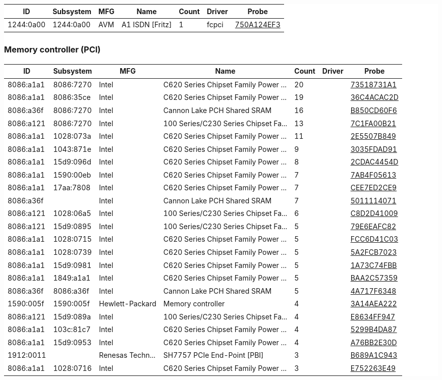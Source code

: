 | ID        | Subsystem | MFG              | Name                                 | Count | Driver     | Probe |
|-----------|-----------|------------------|--------------------------------------|-------|------------|-------|
| 1244:0a00 | 1244:0a00 | AVM              | A1 ISDN [Fritz]                      | 1     | fcpci      | [750A124EF3](<Server/Wortmann AG/TERRA_PC/TERRA_PC/8340D78F7FD7/UBUNTU-20.04/5.4.0-42-GENERIC/X86_64/750A124EF3>) |

### Memory controller (PCI)

| ID        | Subsystem | MFG              | Name                                 | Count | Driver     | Probe |
|-----------|-----------|------------------|--------------------------------------|-------|------------|-------|
| 8086:a1a1 | 8086:7270 | Intel            | C620 Series Chipset Family Power ... | 20    |            | [73518731A1](<Server/Supermicro/X11/X11DPi-N/6D6FD3049691/UBUNTU-20.04/5.4.0-100-GENERIC/X86_64/73518731A1>) |
| 8086:a1a1 | 8086:35ce | Intel            | C620 Series Chipset Family Power ... | 19    |            | [36C4ACAC2D](<Server/Intel/S2600/S2600WFT/8DC9639F1DBF/ROCKY-8.4/4.18.0-305.10.2.EL8_4.X86_64/X86_64/36C4ACAC2D>) |
| 8086:a36f | 8086:7270 | Intel            | Cannon Lake PCH Shared SRAM          | 16    |            | [B850CD60F6](<Server/Acord-92/PCplus/PCplus T600-C246/CC2E95E1BC69/OPENMANDRIVA-4.3/5.16.7-DESKTOP-1OMV4003/X86_64/B850CD60F6>) |
| 8086:a121 | 8086:7270 | Intel            | 100 Series/C230 Series Chipset Fa... | 13    |            | [7C1FA00B21](<Server/Intel/S1200/S1200SP/4B4C83B49974/CENTOS-7/4.4.241-1.EL7.ELREPO.X86_64/X86_64/7C1FA00B21>) |
| 8086:a1a1 | 1028:073a | Intel            | C620 Series Chipset Family Power ... | 11    |            | [2E5507B849](<Server/Dell/Precision/Precision 7920 Tower/6DBFD1DBD45A/UBUNTU-20.04/5.10.0-1055-OEM/X86_64/2E5507B849>) |
| 8086:a1a1 | 1043:871e | Intel            | C620 Series Chipset Family Power ... | 9     |            | [3035FDAD91](<Server/ASUSTek Computer/WS-C621E-SAGE/WS-C621E-SAGE Series/E86AFFE0F80D/KUBUNTU-20.04/5.4.0-97-GENERIC/X86_64/3035FDAD91>) |
| 8086:a1a1 | 15d9:096d | Intel            | C620 Series Chipset Family Power ... | 8     |            | [2CDAC4454D](<Server/Supermicro/SYS-7049/SYS-7049GP-TRT/B2747FDA575F/UBUNTU-18.04/5.16.8-051608-GENERIC/X86_64/2CDAC4454D>) |
| 8086:a1a1 | 1590:00eb | Intel            | C620 Series Chipset Family Power ... | 7     |            | [7AB4F05613](<Server/HPE/ProLiant/ProLiant DL360 Gen10/4443D3087423/UBUNTU-18.04/4.15.0-135-GENERIC/X86_64/7AB4F05613>) |
| 8086:a1a1 | 17aa:7808 | Intel            | C620 Series Chipset Family Power ... | 7     |            | [CEE7ED2CE9](<Server/Lenovo/ThinkSystem/ThinkSystem SR590 -[7X99CTO1WW]-/B1F2BD34820F/ALT-9.0/4.19.79-STD-DEF-ALT1/X86_64/CEE7ED2CE9>) |
| 8086:a36f |           | Intel            | Cannon Lake PCH Shared SRAM          | 7     |            | [5011114071](<Server/Dell/PowerEdge/PowerEdge R240/3378DCFA2CDA/DEBIAN-11/5.13.19-4-PVE/X86_64/5011114071>) |
| 8086:a121 | 1028:06a5 | Intel            | 100 Series/C230 Series Chipset Fa... | 6     |            | [C8D2D41009](<Server/Dell/PowerEdge/PowerEdge R230/5B911C7AB359/UBUNTU-20.04/5.4.0-97-GENERIC/X86_64/C8D2D41009>) |
| 8086:a121 | 15d9:0895 | Intel            | 100 Series/C230 Series Chipset Fa... | 5     |            | [79E6EAFC82](<Server/Supermicro/Super/Super Server/EA582B67D89D/DEBIAN-11/5.13.19-2-PVE/X86_64/79E6EAFC82>) |
| 8086:a1a1 | 1028:0715 | Intel            | C620 Series Chipset Family Power ... | 5     |            | [FCC6D41C03](<Server/Dell/PowerEdge/PowerEdge R740/203EBCE27AC6/CENTOS-7/3.10.0-1160.45.1.EL7.X86_64/X86_64/FCC6D41C03>) |
| 8086:a1a1 | 1028:0739 | Intel            | C620 Series Chipset Family Power ... | 5     |            | [5A2FCB7023](<Server/Dell/Precision/Precision 7820 Tower/8AAB146ACE98/LINUXMINT-20/5.4.0-91-GENERIC/X86_64/5A2FCB7023>) |
| 8086:a1a1 | 15d9:0981 | Intel            | C620 Series Chipset Family Power ... | 5     |            | [1A73C74FBB](<Server/Supermicro/Super/Super Server/909986EADB14/UBUNTU-21.04/5.11.0-38-GENERIC/X86_64/1A73C74FBB>) |
| 8086:a1a1 | 1849:a1a1 | Intel            | C620 Series Chipset Family Power ... | 5     |            | [BAA2C57359](<Server/ASRockRack/EPC621/EPC621D8A/5678CB93815F/UBUNTU-20.04/5.11.0-40-GENERIC/X86_64/BAA2C57359>) |
| 8086:a36f | 8086:a36f | Intel            | Cannon Lake PCH Shared SRAM          | 5     |            | [4A717F6348](<Server/Neousys Technology/Nuvo-8208GC/Nuvo-8208GC Series/02E83AA0CBB0/GENTOO-2.8/5.16.5-GENTOO/X86_64/4A717F6348>) |
| 1590:005f | 1590:005f | Hewlett-Packard  | Memory controller                    | 4     |            | [3A14AEA222](<Server/Hewlett-Packard/ProLiant/ProLiant DL320e Gen8/C247AB0902A1/UBUNTU-20.10/5.8.0-25-GENERIC/X86_64/3A14AEA222>) |
| 8086:a121 | 15d9:089a | Intel            | 100 Series/C230 Series Chipset Fa... | 4     |            | [E8634FF947](<Server/Supermicro/Super/Super Server/0EC007042E2B/DEBIAN-9/4.15.18-12-PVE/X86_64/E8634FF947>) |
| 8086:a1a1 | 103c:81c7 | Intel            | C620 Series Chipset Family Power ... | 4     |            | [5299B4DA87](<Server/Hewlett-Packard/Z8/Z8 G4 Workstation/68BC2092E093/UBUNTU-18.04/5.4.0-74-GENERIC/X86_64/5299B4DA87>) |
| 8086:a1a1 | 15d9:0953 | Intel            | C620 Series Chipset Family Power ... | 4     |            | [A76BB2E30D](<Server/Supermicro/SYS-5029/SYS-5029P-WTR/2D889DFAC2FF/ROCKY-8.5/4.18.0-348.12.2.EL8_5.X86_64/X86_64/A76BB2E30D>) |
| 1912:0011 |           | Renesas Techn... | SH7757 PCIe End-Point [PBI]          | 3     |            | [B689A1C943](<Server/Dell/PowerEdge/PowerEdge R220/2869EAF432EF/DEBIAN-11/5.10.0-9-AMD64/X86_64/B689A1C943>) |
| 8086:a1a1 | 1028:0716 | Intel            | C620 Series Chipset Family Power ... | 3     |            | [E752263E49](<Server/Dell/PowerEdge/PowerEdge R640/1917FF5F0757/CENTOS-7/3.10.0-957.21.3.EL7.X86_64/X86_64/E752263E49>) |